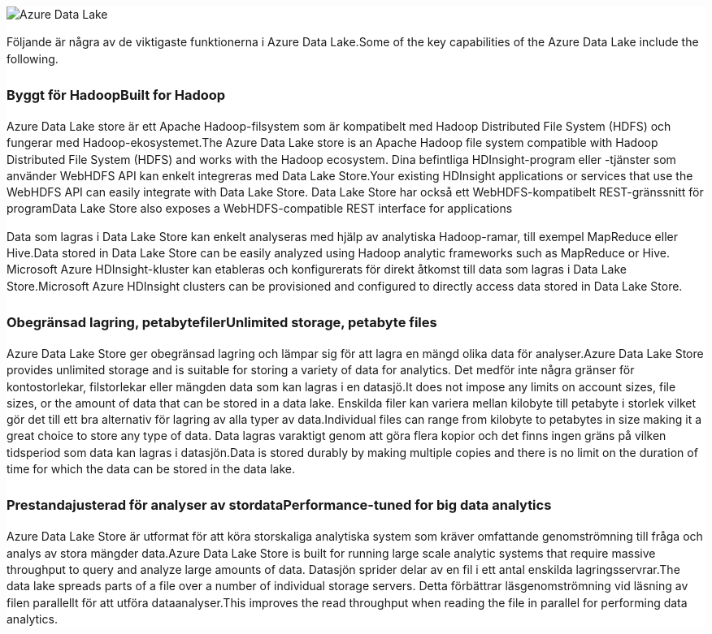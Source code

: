 ![Azure Data Lake](./media/data-lake-store-overview/data-lake-store-concept.png)

<span data-ttu-id="a1887-111">Följande är några av de viktigaste funktionerna i Azure Data Lake.</span><span class="sxs-lookup"><span data-stu-id="a1887-111">Some of the key capabilities of the Azure Data Lake include the following.</span></span>

### <a name="built-for-hadoop"></a><span data-ttu-id="a1887-112">Byggt för Hadoop</span><span class="sxs-lookup"><span data-stu-id="a1887-112">Built for Hadoop</span></span>
<span data-ttu-id="a1887-113">Azure Data Lake store är ett Apache Hadoop-filsystem som är kompatibelt med Hadoop Distributed File System (HDFS) och fungerar med Hadoop-ekosystemet.</span><span class="sxs-lookup"><span data-stu-id="a1887-113">The Azure Data Lake store is an Apache Hadoop file system compatible with Hadoop Distributed File System (HDFS) and works with the Hadoop ecosystem.</span></span>  <span data-ttu-id="a1887-114">Dina befintliga HDInsight-program eller -tjänster som använder WebHDFS API kan enkelt integreras med Data Lake Store.</span><span class="sxs-lookup"><span data-stu-id="a1887-114">Your existing HDInsight applications or services that use the WebHDFS API can easily integrate with Data Lake Store.</span></span> <span data-ttu-id="a1887-115">Data Lake Store har också ett WebHDFS-kompatibelt REST-gränssnitt för program</span><span class="sxs-lookup"><span data-stu-id="a1887-115">Data Lake Store also exposes a WebHDFS-compatible REST interface for applications</span></span>

<span data-ttu-id="a1887-116">Data som lagras i Data Lake Store kan enkelt analyseras med hjälp av analytiska Hadoop-ramar, till exempel MapReduce eller Hive.</span><span class="sxs-lookup"><span data-stu-id="a1887-116">Data stored in Data Lake Store can be easily analyzed using Hadoop analytic frameworks such as MapReduce or Hive.</span></span> <span data-ttu-id="a1887-117">Microsoft Azure HDInsight-kluster kan etableras och konfigurerats för direkt åtkomst till data som lagras i Data Lake Store.</span><span class="sxs-lookup"><span data-stu-id="a1887-117">Microsoft Azure HDInsight clusters can be provisioned and configured to directly access data stored in Data Lake Store.</span></span>

### <a name="unlimited-storage-petabyte-files"></a><span data-ttu-id="a1887-118">Obegränsad lagring, petabytefiler</span><span class="sxs-lookup"><span data-stu-id="a1887-118">Unlimited storage, petabyte files</span></span>
<span data-ttu-id="a1887-119">Azure Data Lake Store ger obegränsad lagring och lämpar sig för att lagra en mängd olika data för analyser.</span><span class="sxs-lookup"><span data-stu-id="a1887-119">Azure Data Lake Store provides unlimited storage and is suitable for storing a variety of data for analytics.</span></span> <span data-ttu-id="a1887-120">Det medför inte några gränser för kontostorlekar, filstorlekar eller mängden data som kan lagras i en datasjö.</span><span class="sxs-lookup"><span data-stu-id="a1887-120">It does not impose any limits on account sizes, file sizes, or the amount of data that can be stored in a data lake.</span></span> <span data-ttu-id="a1887-121">Enskilda filer kan variera mellan kilobyte till petabyte i storlek vilket gör det till ett bra alternativ för lagring av alla typer av data.</span><span class="sxs-lookup"><span data-stu-id="a1887-121">Individual files can range from kilobyte to petabytes in size making it a great choice to store any type of data.</span></span> <span data-ttu-id="a1887-122">Data lagras varaktigt genom att göra flera kopior och det finns ingen gräns på vilken tidsperiod som data kan lagras i datasjön.</span><span class="sxs-lookup"><span data-stu-id="a1887-122">Data is stored durably by making multiple copies and there is no limit on the duration of time for which the data can be stored in the data lake.</span></span>

### <a name="performance-tuned-for-big-data-analytics"></a><span data-ttu-id="a1887-123">Prestandajusterad för analyser av stordata</span><span class="sxs-lookup"><span data-stu-id="a1887-123">Performance-tuned for big data analytics</span></span>
<span data-ttu-id="a1887-124">Azure Data Lake Store är utformat för att köra storskaliga analytiska system som kräver omfattande genomströmning till fråga och analys av stora mängder data.</span><span class="sxs-lookup"><span data-stu-id="a1887-124">Azure Data Lake Store is built for running large scale analytic systems that require massive throughput to query and analyze large amounts of data.</span></span> <span data-ttu-id="a1887-125">Datasjön sprider delar av en fil i ett antal enskilda lagringsservrar.</span><span class="sxs-lookup"><span data-stu-id="a1887-125">The data lake spreads parts of a file over a number of individual storage servers.</span></span> <span data-ttu-id="a1887-126">Detta förbättrar läsgenomströmning vid läsning av filen parallellt för att utföra dataanalyser.</span><span class="sxs-lookup"><span data-stu-id="a1887-126">This improves the read throughput when reading the file in parallel for performing data analytics.</span></span>
